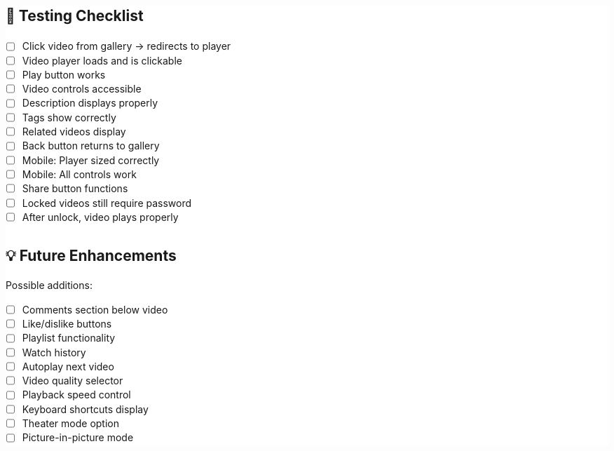 ## 🔧 Testing Checklist

- [ ] Click video from gallery → redirects to player
- [ ] Video player loads and is clickable
- [ ] Play button works
- [ ] Video controls accessible
- [ ] Description displays properly
- [ ] Tags show correctly
- [ ] Related videos display
- [ ] Back button returns to gallery
- [ ] Mobile: Player sized correctly
- [ ] Mobile: All controls work
- [ ] Share button functions
- [ ] Locked videos still require password
- [ ] After unlock, video plays properly

## 💡 Future Enhancements

Possible additions:
- [ ] Comments section below video
- [ ] Like/dislike buttons
- [ ] Playlist functionality
- [ ] Watch history
- [ ] Autoplay next video
- [ ] Video quality selector
- [ ] Playback speed control
- [ ] Keyboard shortcuts display
- [ ] Theater mode option
- [ ] Picture-in-picture mode
